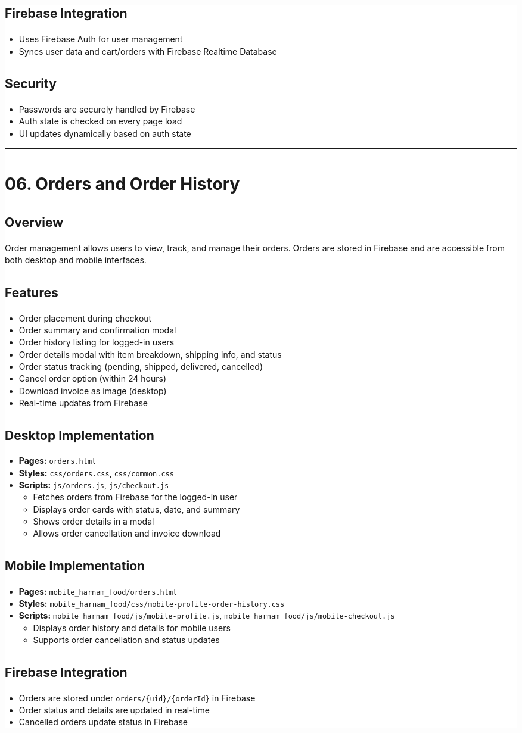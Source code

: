 ## Firebase Integration
- Uses Firebase Auth for user management
- Syncs user data and cart/orders with Firebase Realtime Database

## Security
- Passwords are securely handled by Firebase
- Auth state is checked on every page load
- UI updates dynamically based on auth state

---

# 06. Orders and Order History

## Overview
Order management allows users to view, track, and manage their orders. Orders are stored in Firebase and are accessible from both desktop and mobile interfaces.

## Features
- Order placement during checkout
- Order summary and confirmation modal
- Order history listing for logged-in users
- Order details modal with item breakdown, shipping info, and status
- Order status tracking (pending, shipped, delivered, cancelled)
- Cancel order option (within 24 hours)
- Download invoice as image (desktop)
- Real-time updates from Firebase

## Desktop Implementation
- **Pages:** `orders.html`
- **Styles:** `css/orders.css`, `css/common.css`
- **Scripts:** `js/orders.js`, `js/checkout.js`
  - Fetches orders from Firebase for the logged-in user
  - Displays order cards with status, date, and summary
  - Shows order details in a modal
  - Allows order cancellation and invoice download

## Mobile Implementation
- **Pages:** `mobile_harnam_food/orders.html`
- **Styles:** `mobile_harnam_food/css/mobile-profile-order-history.css`
- **Scripts:** `mobile_harnam_food/js/mobile-profile.js`, `mobile_harnam_food/js/mobile-checkout.js`
  - Displays order history and details for mobile users
  - Supports order cancellation and status updates

## Firebase Integration
- Orders are stored under `orders/{uid}/{orderId}` in Firebase
- Order status and details are updated in real-time
- Cancelled orders update status in Firebase
